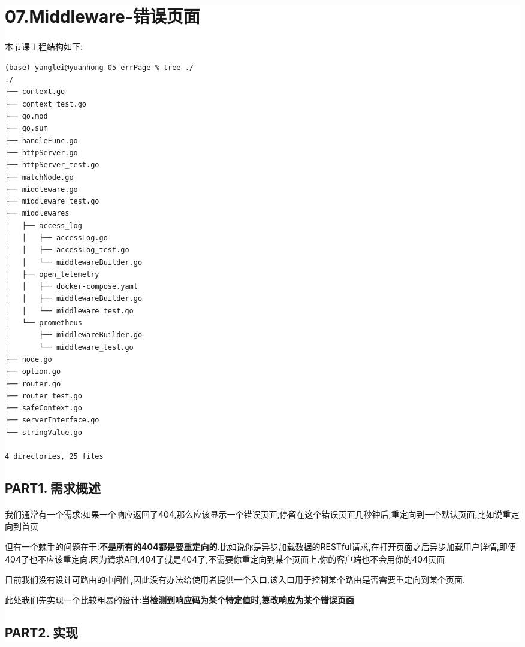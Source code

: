 # 07.Middleware-错误页面

本节课工程结构如下:

```
(base) yanglei@yuanhong 05-errPage % tree ./
./
├── context.go
├── context_test.go
├── go.mod
├── go.sum
├── handleFunc.go
├── httpServer.go
├── httpServer_test.go
├── matchNode.go
├── middleware.go
├── middleware_test.go
├── middlewares
│   ├── access_log
│   │   ├── accessLog.go
│   │   ├── accessLog_test.go
│   │   └── middlewareBuilder.go
│   ├── open_telemetry
│   │   ├── docker-compose.yaml
│   │   ├── middlewareBuilder.go
│   │   └── middleware_test.go
│   └── prometheus
│       ├── middlewareBuilder.go
│       └── middleware_test.go
├── node.go
├── option.go
├── router.go
├── router_test.go
├── safeContext.go
├── serverInterface.go
└── stringValue.go

4 directories, 25 files
```

## PART1. 需求概述

我们通常有一个需求:如果一个响应返回了404,那么应该显示一个错误页面,停留在这个错误页面几秒钟后,重定向到一个默认页面,比如说重定向到首页

但有一个棘手的问题在于:**不是所有的404都是要重定向的**.比如说你是异步加载数据的RESTful请求,在打开页面之后异步加载用户详情,即便 404了也不应该重定向.因为请求API,404了就是404了,不需要你重定向到某个页面上.你的客户端也不会用你的404页面

目前我们没有设计可路由的中间件,因此没有办法给使用者提供一个入口,该入口用于控制某个路由是否需要重定向到某个页面.

此处我们先实现一个比较粗暴的设计:**当检测到响应码为某个特定值时,篡改响应为某个错误页面**

## PART2. 实现
